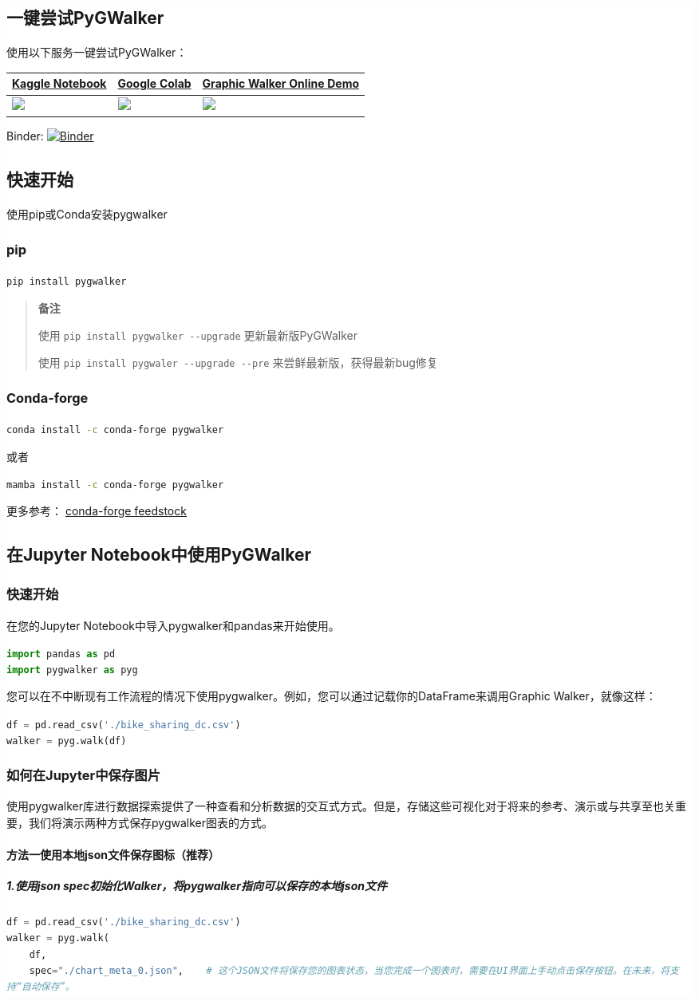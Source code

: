 ## 一键尝试PyGWalker

使用以下服务一键尝试PyGWalker：

| [Kaggle Notebook](https://www.kaggle.com/asmdef/pygwalker-test) | [Google Colab](https://colab.research.google.com/drive/171QUQeq-uTLgSj1u-P9DQig7Md1kpXQ2?usp=sharing) | [Graphic Walker Online Demo](https://graphic-walker.kanaries.net) |
|---|---|---|
| [![](https://docs-us.oss-us-west-1.aliyuncs.com/img/blog-cover-images/pygwalker-kaggle.png)](https://www.kaggle.com/asmdef/pygwalker-test) | [![](https://docs-us.oss-us-west-1.aliyuncs.com/img/blog-cover-images/pygwalker-google-colab.png)](https://colab.research.google.com/drive/171QUQeq-uTLgSj1u-P9DQig7Md1kpXQ2?usp=sharing) | [![](https://docs-us.oss-us-west-1.aliyuncs.com/img/blog-cover-images/pygwalker-graphic-walker.png)](https://graphic-walker.kanaries.net) |

Binder: [![Binder](https://mybinder.org/badge_logo.svg)](https://mybinder.org/v2/gh/Kanaries/pygwalker/main?labpath=tests%2Fmain.ipynb)


## 快速开始

使用pip或Conda安装pygwalker

### pip

```bash
pip install pygwalker
```
> **备注**
> 
> 使用 `pip install pygwalker --upgrade` 更新最新版PyGWalker
>
> 使用 `pip install pygwaler --upgrade --pre` 来尝鲜最新版，获得最新bug修复
> 

### Conda-forge
```bash
conda install -c conda-forge pygwalker
```
或者
```bash
mamba install -c conda-forge pygwalker
```
更多参考： [conda-forge feedstock](https://github.com/conda-forge/pygwalker-feedstock)


## 在Jupyter Notebook中使用PyGWalker

### 快速开始

在您的Jupyter Notebook中导入pygwalker和pandas来开始使用。

```python    
import pandas as pd
import pygwalker as pyg
```

您可以在不中断现有工作流程的情况下使用pygwalker。例如，您可以通过记载你的DataFrame来调用Graphic Walker，就像这样：

```python
df = pd.read_csv('./bike_sharing_dc.csv')
walker = pyg.walk(df)
```
### 如何在Jupyter中保存图片
使用pygwalker库进行数据探索提供了一种查看和分析数据的交互式方式。但是，存储这些可视化对于将来的参考、演示或与共享至也关重要，我们将演示两种方式保存pygwalker图表的方式。
#### 方法一使用本地json文件保存图标（推荐）
##### 1.使用json spec初始化Walker，将pygwalker指向可以保存的本地json文件
```python
df = pd.read_csv('./bike_sharing_dc.csv')
walker = pyg.walk(
    df,
    spec="./chart_meta_0.json",    # 这个JSON文件将保存您的图表状态，当您完成一个图表时，需要在UI界面上手动点击保存按钮。在未来，将支持“自动保存”。
```